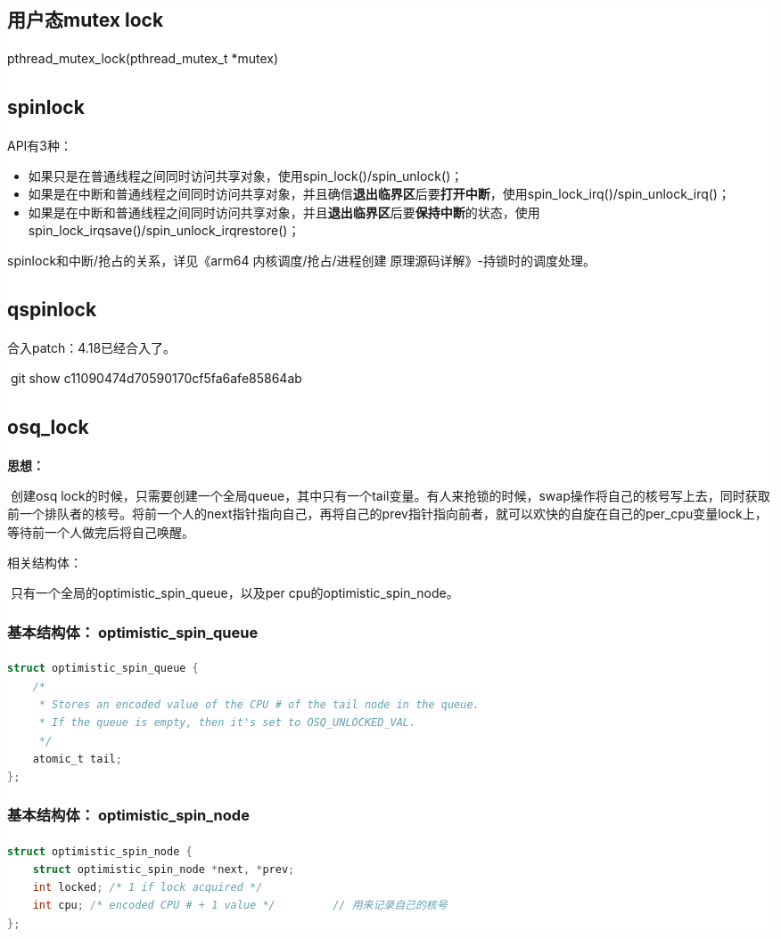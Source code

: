 ## 用户态mutex lock

pthread_mutex_lock(pthread_mutex_t *mutex)





## spinlock

API有3种：

- 如果只是在普通线程之间同时访问共享对象，使用spin_lock()/spin_unlock()；
- 如果是在中断和普通线程之间同时访问共享对象，并且确信**退出临界区**后要**打开中断**，使用spin_lock_irq()/spin_unlock_irq()；
- 如果是在中断和普通线程之间同时访问共享对象，并且**退出临界区**后要**保持中断**的状态，使用spin_lock_irqsave()/spin_unlock_irqrestore()；

spinlock和中断/抢占的关系，详见《arm64  内核调度/抢占/进程创建   原理源码详解》-持锁时的调度处理。

## qspinlock

合入patch：4.18已经合入了。

​	git show c11090474d70590170cf5fa6afe85864ab

## osq_lock

**思想：**

​	 创建osq lock的时候，只需要创建一个全局queue，其中只有一个tail变量。有人来抢锁的时候，swap操作将自己的核号写上去，同时获取前一个排队者的核号。将前一个人的next指针指向自己，再将自己的prev指针指向前者，就可以欢快的自旋在自己的per_cpu变量lock上，等待前一个人做完后将自己唤醒。

相关结构体：

​	只有一个全局的optimistic_spin_queue，以及per cpu的optimistic_spin_node。

### 基本结构体： optimistic_spin_queue

``` c
struct optimistic_spin_queue {
    /*
     * Stores an encoded value of the CPU # of the tail node in the queue.
     * If the queue is empty, then it's set to OSQ_UNLOCKED_VAL.
     */
    atomic_t tail;
};
```

### 基本结构体： optimistic_spin_node

```c
struct optimistic_spin_node {
    struct optimistic_spin_node *next, *prev;
    int locked; /* 1 if lock acquired */
    int cpu; /* encoded CPU # + 1 value */         // 用来记录自己的核号
};
```
